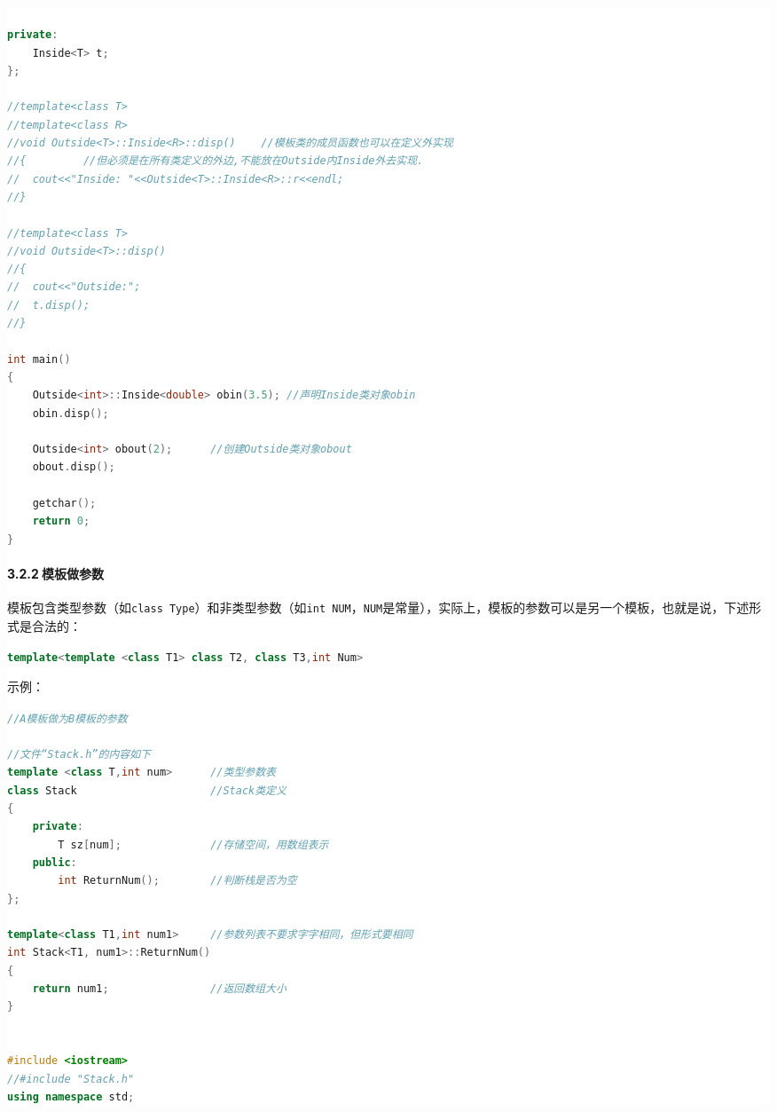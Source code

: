 ```cpp

private:
	Inside<T> t;
};

//template<class T>
//template<class R>
//void Outside<T>::Inside<R>::disp()	//模板类的成员函数也可以在定义外实现
//{			//但必须是在所有类定义的外边,不能放在Outside内Inside外去实现.
//	cout<<"Inside: "<<Outside<T>::Inside<R>::r<<endl;
//}

//template<class T>
//void Outside<T>::disp()
//{
//	cout<<"Outside:";
//	t.disp();
//}

int main()
{
	Outside<int>::Inside<double> obin(3.5);	//声明Inside类对象obin
	obin.disp();

	Outside<int> obout(2);		//创建Outside类对象obout
	obout.disp();

	getchar();
	return 0;
}
```

#### 3.2.2 模板做参数

模板包含类型参数（如`class Type`）和非类型参数（如`int NUM`，`NUM`是常量），实际上，模板的参数可以是另一个模板，也就是说，下述形式是合法的：
```cpp
template<template <class T1> class T2, class T3,int Num>
```

示例：

```cpp
//A模板做为B模板的参数

//文件“Stack.h”的内容如下
template <class T,int num>		//类型参数表
class Stack						//Stack类定义
{
	private:
		T sz[num];				//存储空间，用数组表示
	public:
		int ReturnNum();		//判断栈是否为空
};

template<class T1,int num1>		//参数列表不要求字字相同，但形式要相同
int Stack<T1, num1>::ReturnNum()
{
	return num1;				//返回数组大小
}


#include <iostream>
//#include "Stack.h"
using namespace std;

```